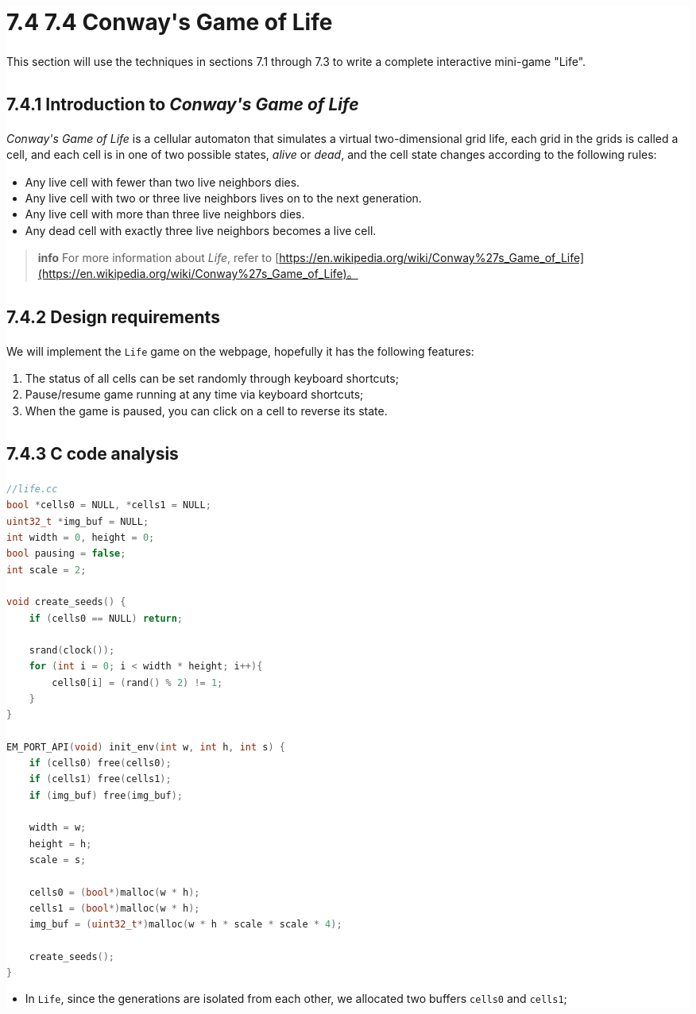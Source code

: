 # 7.4 7.4 Conway's Game of Life

This section will use the techniques in sections 7.1 through 7.3 to write a complete interactive mini-game "Life".

## 7.4.1 Introduction to *Conway's Game of Life*

*Conway's Game of Life* is a cellular automaton that simulates a virtual two-dimensional grid life, each grid in the grids is called a cell, and each cell is in one of two possible states, *alive* or *dead*, and the cell state changes according to the following rules:

- Any live cell with fewer than two live neighbors dies.
- Any live cell with two or three live neighbors lives on to the next generation.
- Any live cell with more than three live neighbors dies.
- Any dead cell with exactly three live neighbors becomes a live cell.

> **info** For more information about *Life*, refer to [https://en.wikipedia.org/wiki/Conway%27s_Game_of_Life](https://en.wikipedia.org/wiki/Conway%27s_Game_of_Life)。

## 7.4.2 Design requirements

We will implement the `Life` game on the webpage, hopefully it has the following features:

1. The status of all cells can be set randomly through keyboard shortcuts;
1. Pause/resume game running at any time via keyboard shortcuts;
1. When the game is paused, you can click on a cell to reverse its state.

## 7.4.3 C code analysis

```c
//life.cc
bool *cells0 = NULL, *cells1 = NULL;
uint32_t *img_buf = NULL;
int width = 0, height = 0;
bool pausing = false;
int scale = 2;

void create_seeds() {
	if (cells0 == NULL) return;

	srand(clock());
	for (int i = 0; i < width * height; i++){
		cells0[i] = (rand() % 2) != 1;
	}
}

EM_PORT_API(void) init_env(int w, int h, int s) {
	if (cells0) free(cells0);
	if (cells1) free(cells1);
	if (img_buf) free(img_buf);

	width = w;
	height = h;
	scale = s;

	cells0 = (bool*)malloc(w * h);
	cells1 = (bool*)malloc(w * h);
	img_buf = (uint32_t*)malloc(w * h * scale * scale * 4);

	create_seeds();
}
```
- In `Life`, since the generations are isolated from each other, we allocated two buffers `cells0` and `cells1`;